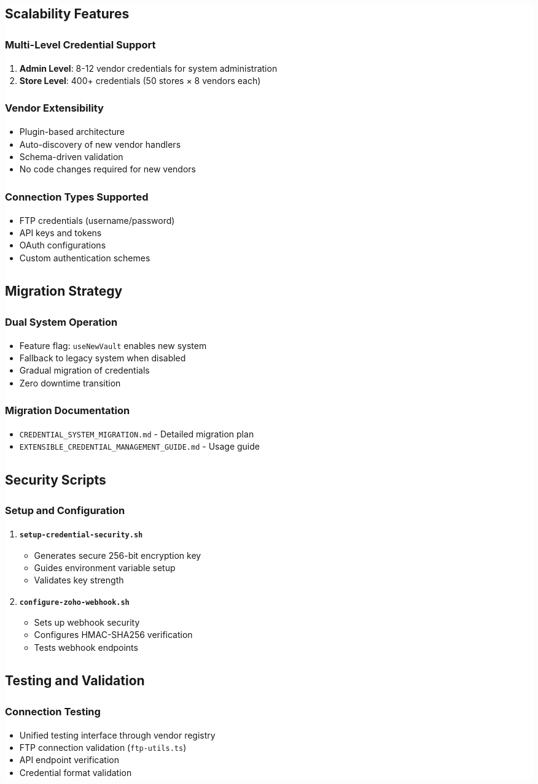 ## Scalability Features

### Multi-Level Credential Support
1. **Admin Level**: 8-12 vendor credentials for system administration
2. **Store Level**: 400+ credentials (50 stores × 8 vendors each)

### Vendor Extensibility
- Plugin-based architecture
- Auto-discovery of new vendor handlers
- Schema-driven validation
- No code changes required for new vendors

### Connection Types Supported
- FTP credentials (username/password)
- API keys and tokens
- OAuth configurations
- Custom authentication schemes

## Migration Strategy

### Dual System Operation
- Feature flag: `useNewVault` enables new system
- Fallback to legacy system when disabled
- Gradual migration of credentials
- Zero downtime transition

### Migration Documentation
- `CREDENTIAL_SYSTEM_MIGRATION.md` - Detailed migration plan
- `EXTENSIBLE_CREDENTIAL_MANAGEMENT_GUIDE.md` - Usage guide

## Security Scripts

### Setup and Configuration
1. **`setup-credential-security.sh`**
   - Generates secure 256-bit encryption key
   - Guides environment variable setup
   - Validates key strength

2. **`configure-zoho-webhook.sh`**
   - Sets up webhook security
   - Configures HMAC-SHA256 verification
   - Tests webhook endpoints

## Testing and Validation

### Connection Testing
- Unified testing interface through vendor registry
- FTP connection validation (`ftp-utils.ts`)
- API endpoint verification
- Credential format validation
